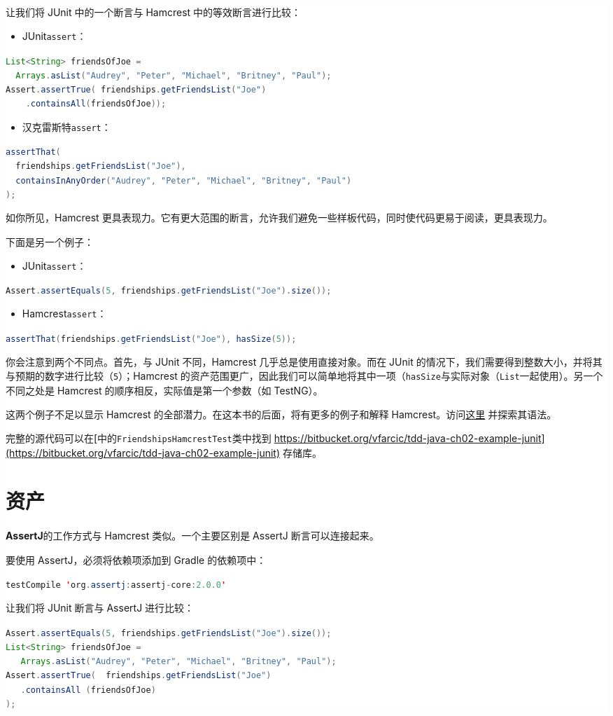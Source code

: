 让我们将 JUnit 中的一个断言与 Hamcrest 中的等效断言进行比较：

*   JUnit`assert`：

```java
List<String> friendsOfJoe = 
  Arrays.asList("Audrey", "Peter", "Michael", "Britney", "Paul");
Assert.assertTrue( friendships.getFriendsList("Joe")
    .containsAll(friendsOfJoe)); 
```

*   汉克雷斯特`assert`：

```java
assertThat( 
  friendships.getFriendsList("Joe"), 
  containsInAnyOrder("Audrey", "Peter", "Michael", "Britney", "Paul") 
); 
```

如你所见，Hamcrest 更具表现力。它有更大范围的断言，允许我们避免一些样板代码，同时使代码更易于阅读，更具表现力。

下面是另一个例子：

*   JUnit`assert`：

```java
Assert.assertEquals(5, friendships.getFriendsList("Joe").size()); 
```

*   Hamcrest`assert`：

```java
assertThat(friendships.getFriendsList("Joe"), hasSize(5)); 
```

你会注意到两个不同点。首先，与 JUnit 不同，Hamcrest 几乎总是使用直接对象。而在 JUnit 的情况下，我们需要得到整数大小，并将其与预期的数字进行比较（`5`）；Hamcrest 的资产范围更广，因此我们可以简单地将其中一项（`hasSize`与实际对象（`List`一起使用）。另一个不同之处是 Hamcrest 的顺序相反，实际值是第一个参数（如 TestNG）。

这两个例子不足以显示 Hamcrest 的全部潜力。在这本书的后面，将有更多的例子和解释 Hamcrest。访问[这里](http://hamcrest.org/) 并探索其语法。

完整的源代码可以在[中的`FriendshipsHamcrestTest`类中找到 https://bitbucket.org/vfarcic/tdd-java-ch02-example-junit](https://bitbucket.org/vfarcic/tdd-java-ch02-example-junit) 存储库。

# 资产

**AssertJ**的工作方式与 Hamcrest 类似。一个主要区别是 AssertJ 断言可以连接起来。

要使用 AssertJ，必须将依赖项添加到 Gradle 的依赖项中：

```java
testCompile 'org.assertj:assertj-core:2.0.0' 
```

让我们将 JUnit 断言与 AssertJ 进行比较：

```java
Assert.assertEquals(5, friendships.getFriendsList("Joe").size()); 
List<String> friendsOfJoe = 
   Arrays.asList("Audrey", "Peter", "Michael", "Britney", "Paul");
Assert.assertTrue(  friendships.getFriendsList("Joe")
   .containsAll (friendsOfJoe) 
); 
```
